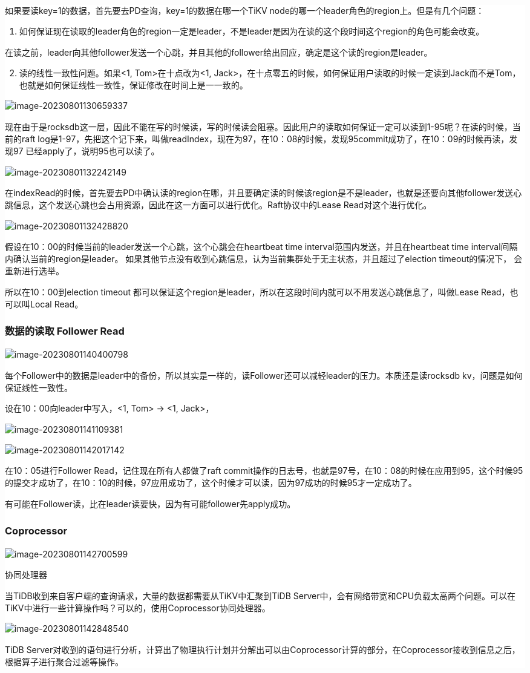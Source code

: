 如果要读key=1的数据，首先要去PD查询，key=1的数据在哪一个TiKV node的哪一个leader角色的region上。但是有几个问题：

1. 如何保证现在读取的leader角色的region一定是leader，不是leader是因为在读的这个段时间这个region的角色可能会改变。

在读之前，leader向其他follower发送一个心跳，并且其他的follower给出回应，确定是这个读的region是leader。

2. 读的线性一致性问题。如果<1, Tom>在十点改为<1, Jack>，在十点零五的时候，如何保证用户读取的时候一定读到Jack而不是Tom，也就是如何保证线性一致性，保证修改在时间上是一一致的。

![image-20230801130659337](C:\Users\Raymond\AppData\Roaming\Typora\typora-user-images\image-20230801130659337.png)

现在由于是rocksdb这一层，因此不能在写的时候读，写的时候读会阻塞。因此用户的读取如何保证一定可以读到1-95呢？在读的时候，当前的raft log是1-97，先把这个记下来，叫做readIndex，现在为97，在10：08的时候，发现95commit成功了，在10：09的时候再读，发现97 已经apply了，说明95也可以读了。

![image-20230801132242149](C:\Users\Raymond\AppData\Roaming\Typora\typora-user-images\image-20230801132242149.png)

在indexRead的时候，首先要去PD中确认读的region在哪，并且要确定读的时候该region是不是leader，也就是还要向其他follower发送心跳信息，这个发送心跳也会占用资源，因此在这一方面可以进行优化。Raft协议中的Lease Read对这个进行优化。

![image-20230801132428820](C:\Users\Raymond\AppData\Roaming\Typora\typora-user-images\image-20230801132428820.png)

假设在10：00的时候当前的leader发送一个心跳，这个心跳会在heartbeat time interval范围内发送，并且在heartbeat time interval间隔内确认当前的region是leader。  如果其他节点没有收到心跳信息，认为当前集群处于无主状态，并且超过了election timeout的情况下， 会重新进行选举。

所以在10：00到election timeout 都可以保证这个region是leader，所以在这段时间内就可以不用发送心跳信息了，叫做Lease Read，也可以叫Local Read。

### 数据的读取 Follower Read

![image-20230801140400798](C:\Users\Raymond\AppData\Roaming\Typora\typora-user-images\image-20230801140400798.png)

每个Follower中的数据是leader中的备份，所以其实是一样的，读Follower还可以减轻leader的压力。本质还是读rocksdb kv，问题是如何保证线性一致性。

设在10：00向leader中写入，<1, Tom> -> <1, Jack>， 

![image-20230801141109381](C:\Users\Raymond\AppData\Roaming\Typora\typora-user-images\image-20230801141109381.png)

![image-20230801142017142](C:\Users\Raymond\AppData\Roaming\Typora\typora-user-images\image-20230801142017142.png)

在10：05进行Follower Read，记住现在所有人都做了raft commit操作的日志号，也就是97号，在10：08的时候在应用到95，这个时候95的提交才成功了，在10：10的时候，97应用成功了，这个时候才可以读，因为97成功的时候95才一定成功了。

有可能在Follower读，比在leader读要快，因为有可能follower先apply成功。

### Coprocessor

![image-20230801142700599](C:\Users\Raymond\AppData\Roaming\Typora\typora-user-images\image-20230801142700599.png)

协同处理器

当TiDB收到来自客户端的查询请求，大量的数据都需要从TiKV中汇聚到TiDB Server中，会有网络带宽和CPU负载太高两个问题。可以在TiKV中进行一些计算操作吗？可以的，使用Coprocessor协同处理器。

![image-20230801142848540](C:\Users\Raymond\AppData\Roaming\Typora\typora-user-images\image-20230801142848540.png)

TiDB Server对收到的语句进行分析，计算出了物理执行计划并分解出可以由Coprocessor计算的部分，在Coprocessor接收到信息之后，根据算子进行聚合过滤等操作。
